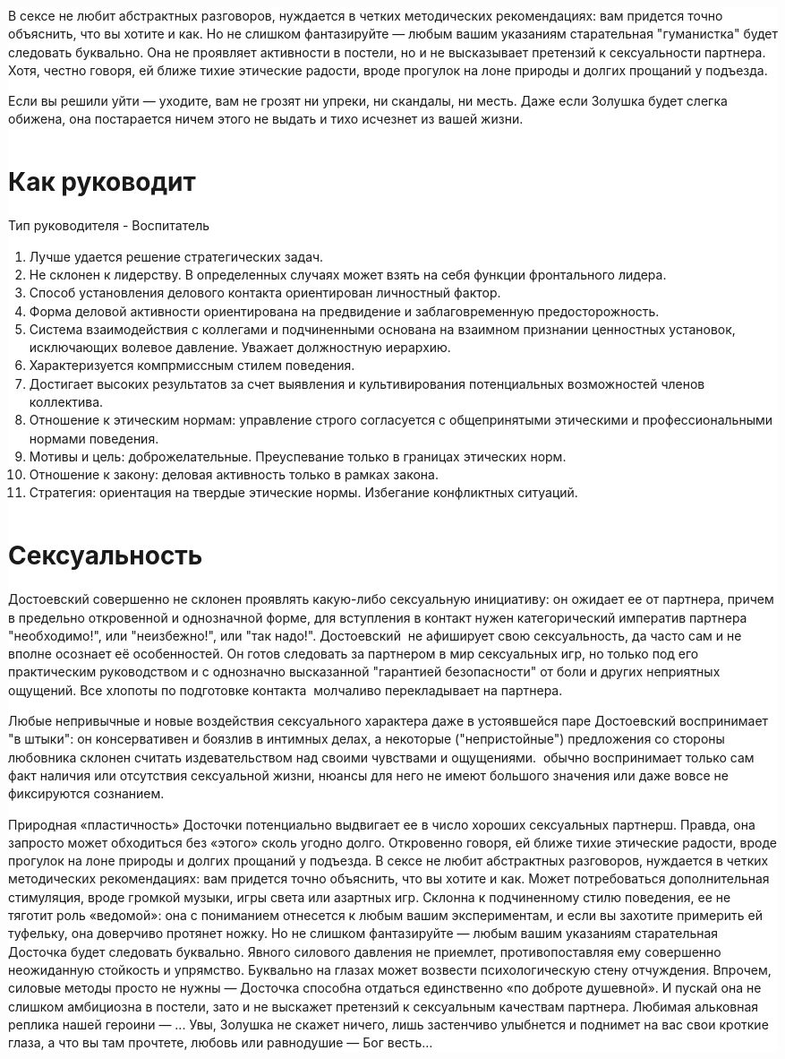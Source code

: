 В сексе не любит абстрактных разговоров, нуждается в четких методических рекомендациях: вам придется точно объяснить, что вы хотите и как. Но не слишком фантазируйте — любым вашим указаниям старательная "гуманистка" будет следовать буквально. Она не проявляет активности в постели, но и не высказывает претензий к сексуальности партнера. Хотя, честно говоря, ей ближе тихие этические радости, вроде прогулок на лоне природы и долгих прощаний у подъезда.

Если вы решили уйти — уходите, вам не грозят ни упреки, ни скандалы, ни месть. Даже если Золушка будет слегка обижена, она постарается ничем этого не выдать и тихо исчезнет из вашей жизни. 

# Как руководит
Тип руководителя - Воспитатель
1. Лучше удается решение стратегических задач. 
2. Не склонен к лидерству. В определенных случаях может взять на себя функции фронтального лидера. 
3. Способ установления делового контакта ориентирован личностный фактор. 
4. Форма деловой активности ориентирована на предвидение и заблаговременную предосторожность. 
5. Система взаимодействия с коллегами и подчиненными основана на взаимном признании ценностных установок, исключающих волевое давление. Уважает должностную иерархию. 
6. Характеризуется компрмиссным стилем поведения. 
7. Достигает высоких результатов за счет выявления и культивирования потенциальных возможностей членов коллектива. 
8. Отношение к этическим нормам: управление строго согласуется с общепринятыми этическими и профессиональными нормами поведения. 
9. Мотивы и цель: доброжелательные. Преуспевание только в границах этических норм. 
10. Отношение к закону: деловая активность только в рамках закона. 
11. Стратегия: ориентация на твердые этические нормы. Избегание конфликтных ситуаций.

# Сексуальность
Достоевский совершенно не склонен проявлять какую-либо сексуальную инициативу: он ожидает ее от партнера, причем в предельно откровенной и однозначной форме, для вступления в контакт нужен категорический императив партнера "необходимо!", или "неизбежно!", или "так надо!". Достоевский  не афиширует свою сексуальность, да часто сам и не вполне осознает её особенностей. Он готов следовать за партнером в мир сексуальных игр, но только под его практическим руководством и с однозначно высказанной "гарантией безопасности" от боли и других неприятных ощущений. Все хлопоты по подготовке контакта  молчаливо перекладывает на партнера.

Любые непривычные и новые воздействия сексуального характера даже в устоявшейся паре Достоевский воспринимает "в штыки": он консервативен и боязлив в интимных делах, а некоторые ("непристойные") предложения со стороны любовника склонен считать издевательством над своими чувствами и ощущениями.  обычно воспринимает только сам факт наличия или отсутствия сексуальной жизни, нюансы для него не имеют большого значения или даже вовсе не фиксируются сознанием.

Природная «пластичность» Досточки потенциально выдвигает ее в число хороших сексуальных партнерш. Правда, она запросто может обходиться без «этого» сколь угодно долго. Откровенно говоря, ей ближе тихие этические радости, вроде прогулок на лоне природы и долгих прощаний у подъезда. В сексе не любит абстрактных разговоров, нуждается в четких методических рекомендациях: вам придется точно объяснить, что вы хотите и как. Может потребоваться дополнительная стимуляция, вроде громкой музыки, игры света или азартных игр. Склонна к подчиненному стилю поведения, ее не тяготит роль «ведомой»: она с пониманием отнесется к любым вашим экспериментам, и если вы захотите примерить ей туфельку, она доверчиво протянет ножку. Но не слишком фантазируйте — любым вашим указаниям старательная Досточка будет следовать буквально. Явного силового давления не приемлет, противопоставляя ему совершенно неожиданную стойкость и упрямство. Буквально на глазах может возвести психологическую стену отчуждения. Впрочем, силовые методы просто не нужны — Досточка способна отдаться единственно «по доброте душевной». И пускай она не слишком амбициозна в постели, зато и не выскажет претензий к сексуальным качествам партнера. Любимая альковная реплика нашей героини — ... Увы, Золушка не скажет ничего, лишь застенчиво улыбнется и поднимет на вас свои кроткие глаза, а что вы там прочтете, любовь или равнодушие — Бог весть… 
